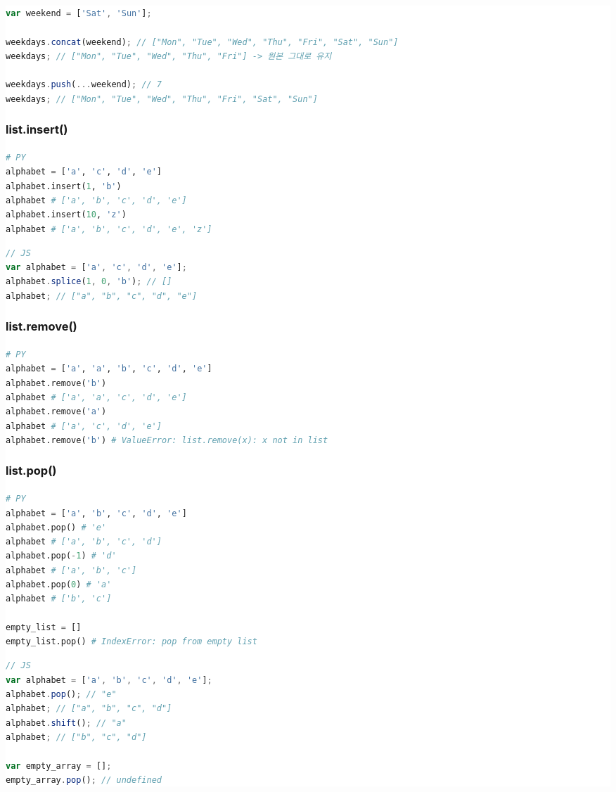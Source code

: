 ```javascript
var weekend = ['Sat', 'Sun'];

weekdays.concat(weekend); // ["Mon", "Tue", "Wed", "Thu", "Fri", "Sat", "Sun"]
weekdays; // ["Mon", "Tue", "Wed", "Thu", "Fri"] -> 원본 그대로 유지

weekdays.push(...weekend); // 7
weekdays; // ["Mon", "Tue", "Wed", "Thu", "Fri", "Sat", "Sun"]
```

### list.insert()
```python
# PY
alphabet = ['a', 'c', 'd', 'e']
alphabet.insert(1, 'b') 
alphabet # ['a', 'b', 'c', 'd', 'e']
alphabet.insert(10, 'z')
alphabet # ['a', 'b', 'c', 'd', 'e', 'z']
```
```javascript
// JS
var alphabet = ['a', 'c', 'd', 'e'];
alphabet.splice(1, 0, 'b'); // []
alphabet; // ["a", "b", "c", "d", "e"]
```

### list.remove()
```python
# PY
alphabet = ['a', 'a', 'b', 'c', 'd', 'e']
alphabet.remove('b') 
alphabet # ['a', 'a', 'c', 'd', 'e']
alphabet.remove('a')
alphabet # ['a', 'c', 'd', 'e']
alphabet.remove('b') # ValueError: list.remove(x): x not in list
```

### list.pop()
```python
# PY
alphabet = ['a', 'b', 'c', 'd', 'e']
alphabet.pop() # 'e'
alphabet # ['a', 'b', 'c', 'd']
alphabet.pop(-1) # 'd'
alphabet # ['a', 'b', 'c']
alphabet.pop(0) # 'a'
alphabet # ['b', 'c']

empty_list = []
empty_list.pop() # IndexError: pop from empty list
```
```javascript
// JS
var alphabet = ['a', 'b', 'c', 'd', 'e'];
alphabet.pop(); // "e"
alphabet; // ["a", "b", "c", "d"]
alphabet.shift(); // "a"
alphabet; // ["b", "c", "d"]

var empty_array = [];
empty_array.pop(); // undefined
```
